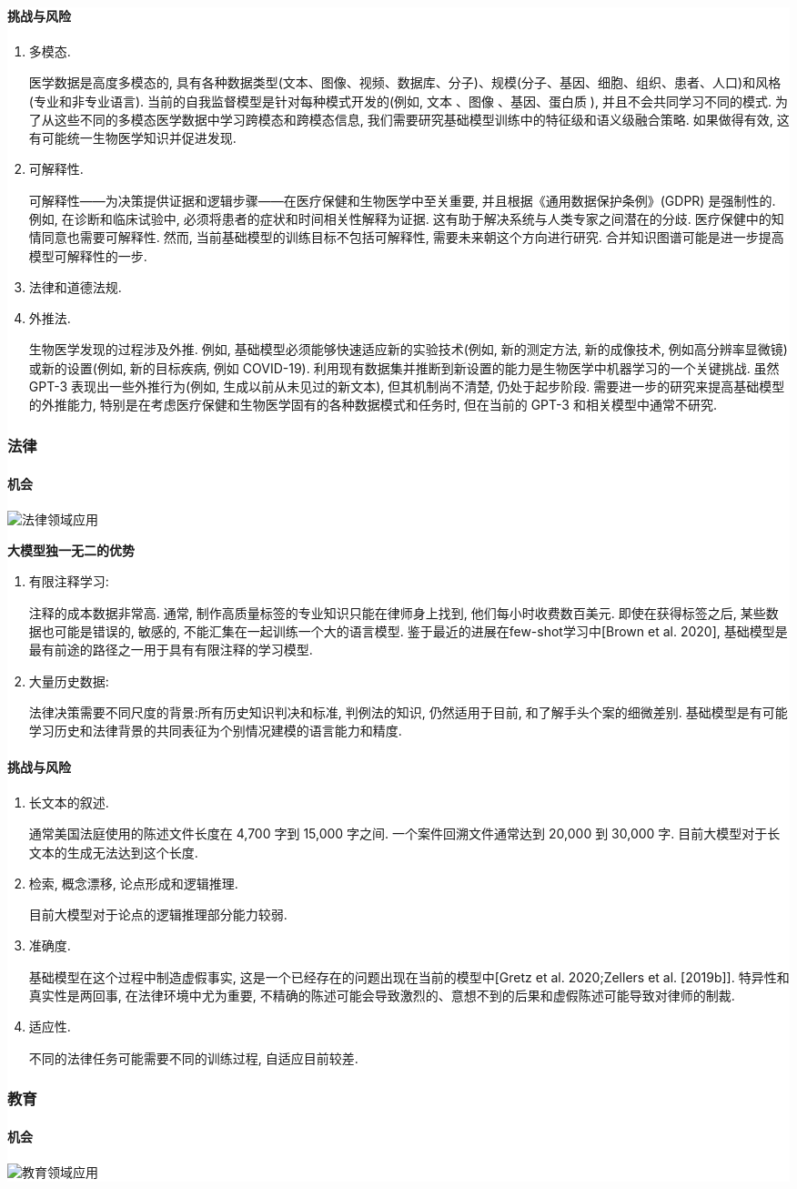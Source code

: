 #### 挑战与风险
1. 多模态.

   医学数据是高度多模态的, 具有各种数据类型(文本、图像、视频、数据库、分子)、规模(分子、基因、细胞、组织、患者、人口)和风格(专业和非专业语言). 当前的自我监督模型是针对每种模式开发的(例如, 文本 、图像 、基因、蛋白质 ), 并且不会共同学习不同的模式. 为了从这些不同的多模态医学数据中学习跨模态和跨模态信息, 我们需要研究基础模型训练中的特征级和语义级融合策略. 如果做得有效, 这有可能统一生物医学知识并促进发现.

2. 可解释性.

   可解释性——为决策提供证据和逻辑步骤——在医疗保健和生物医学中至关重要, 并且根据《通用数据保护条例》(GDPR) 是强制性的. 例如, 在诊断和临床试验中, 必须将患者的症状和时间相关性解释为证据. 这有助于解决系统与人类专家之间潜在的分歧. 医疗保健中的知情同意也需要可解释性. 然而, 当前基础模型的训练目标不包括可解释性, 需要未来朝这个方向进行研究. 合并知识图谱可能是进一步提高模型可解释性的一步.

3. 法律和道德法规.

4. 外推法.

   生物医学发现的过程涉及外推. 例如, 基础模型必须能够快速适应新的实验技术(例如, 新的测定方法, 新的成像技术, 例如高分辨率显微镜)或新的设置(例如, 新的目标疾病, 例如 COVID-19). 利用现有数据集并推断到新设置的能力是生物医学中机器学习的一个关键挑战. 虽然 GPT-3 表现出一些外推行为(例如, 生成以前从未见过的新文本), 但其机制尚不清楚, 仍处于起步阶段. 需要进一步的研究来提高基础模型的外推能力, 特别是在考虑医疗保健和生物医学固有的各种数据模式和任务时, 但在当前的 GPT-3 和相关模型中通常不研究.

### 法律
#### 机会
![法律领域应用](/illustration/law-application.png)

**大模型独一无二的优势**

1. 有限注释学习:

   注释的成本数据非常高. 通常, 制作高质量标签的专业知识只能在律师身上找到, 他们每小时收费数百美元. 即使在获得标签之后, 某些数据也可能是错误的, 敏感的, 不能汇集在一起训练一个大的语言模型. 鉴于最近的进展在few-shot学习中[Brown et al. 2020], 基础模型是最有前途的路径之一用于具有有限注释的学习模型.

2. 大量历史数据:

   法律决策需要不同尺度的背景:所有历史知识判决和标准, 判例法的知识, 仍然适用于目前, 和了解手头个案的细微差别. 基础模型是有可能学习历史和法律背景的共同表征为个别情况建模的语言能力和精度.

#### 挑战与风险

1. 长文本的叙述.

   通常美国法庭使用的陈述文件长度在 4,700 字到 15,000 字之间. 一个案件回溯文件通常达到 20,000 到 30,000 字. 目前大模型对于长文本的生成无法达到这个长度.

2. 检索, 概念漂移, 论点形成和逻辑推理.

   目前大模型对于论点的逻辑推理部分能力较弱.

3. 准确度.

   基础模型在这个过程中制造虚假事实, 这是一个已经存在的问题出现在当前的模型中[Gretz et al. 2020;Zellers et al. [2019b]]. 特异性和真实性是两回事, 在法律环境中尤为重要, 不精确的陈述可能会导致激烈的、意想不到的后果和虚假陈述可能导致对律师的制裁.

4. 适应性.

   不同的法律任务可能需要不同的训练过程, 自适应目前较差.

### 教育
#### 机会
![教育领域应用](/illustration/education-application.png)


[^relation-figure]: 图来自[DEEP REINFORCEMENT LEARNING](https://arxiv.org/pdf/1810.06339.pdf)中的Figure2
[^model-category]: [Foundation Models 101: A step-by-step guide for beginners](https://www.scribbledata.io/foundation-models-101-a-step-by-step-guide-for-beginners/)
[^model-training]: [What it Takes to Train a Foundation Model](https://www.nocode.ai/what-it-takes-to-train-a-foundation-model/)
[^paper]: [On the Opportunities and Risks of Foundation Models(2021)](https://arxiv.org/abs/2108.07258)
